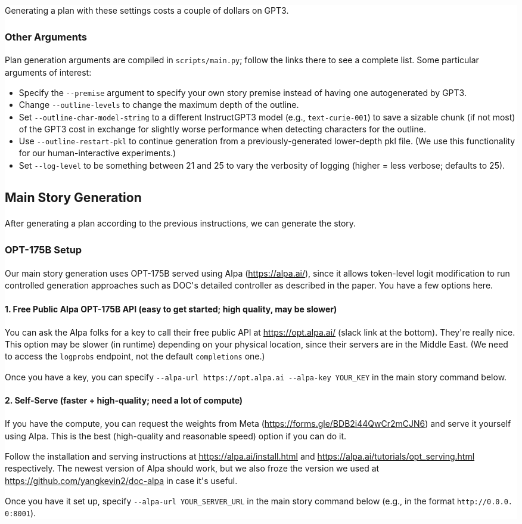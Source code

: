 Generating a plan with these settings costs a couple of dollars on GPT3. 

### Other Arguments

Plan generation arguments are compiled in `scripts/main.py`; follow the links there to see a complete list. Some particular arguments of interest:

* Specify the `--premise` argument to specify your own story premise instead of having one autogenerated by GPT3. 
* Change `--outline-levels` to change the maximum depth of the outline. 
* Set `--outline-char-model-string` to a different InstructGPT3 model (e.g., `text-curie-001`) to save a sizable chunk (if not most) of the GPT3 cost in exchange for slightly worse performance when detecting characters for the outline.
* Use `--outline-restart-pkl` to continue generation from a previously-generated lower-depth pkl file. (We use this functionality for our human-interactive experiments.)
* Set `--log-level` to be something between 21 and 25 to vary the verbosity of logging (higher = less verbose; defaults to 25). 

## Main Story Generation

After generating a plan according to the previous instructions, we can generate the story. 

### OPT-175B Setup

Our main story generation uses OPT-175B served using Alpa (https://alpa.ai/), since it allows token-level logit modification to run controlled generation approaches such as DOC's detailed controller as described in the paper. 
You have a few options here. 

#### 1. Free Public Alpa OPT-175B API (easy to get started; high quality, may be slower)

You can ask the Alpa folks for a key to call their free public API at https://opt.alpa.ai/ (slack link at the bottom). They're really nice. 
This option may be slower (in runtime) depending on your physical location, since their servers are in the Middle East.
(We need to access the `logprobs` endpoint, not the default `completions` one.)

Once you have a key, you can specify `--alpa-url https://opt.alpa.ai --alpa-key YOUR_KEY` in the main story command below.

#### 2. Self-Serve (faster + high-quality; need a lot of compute)

If you have the compute, you can request the weights from Meta (https://forms.gle/BDB2i44QwCr2mCJN6) and serve it yourself using Alpa. This is the best (high-quality and reasonable speed) option if you can do it. 

Follow the installation and serving instructions at https://alpa.ai/install.html and https://alpa.ai/tutorials/opt_serving.html respectively.
The newest version of Alpa should work, but we also froze the version we used at https://github.com/yangkevin2/doc-alpa in case it's useful. 

Once you have it set up, specify `--alpa-url YOUR_SERVER_URL` in the main story command below (e.g., in the format `http://0.0.0.0:8001`). 
